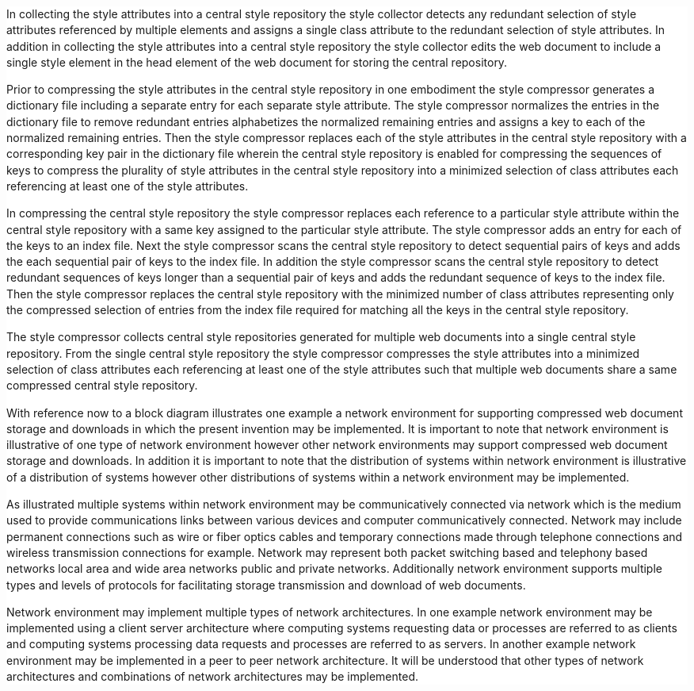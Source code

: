 In collecting the style attributes into a central style repository the style collector detects any redundant selection of style attributes referenced by multiple elements and assigns a single class attribute to the redundant selection of style attributes. In addition in collecting the style attributes into a central style repository the style collector edits the web document to include a single style element in the head element of the web document for storing the central repository.

Prior to compressing the style attributes in the central style repository in one embodiment the style compressor generates a dictionary file including a separate entry for each separate style attribute. The style compressor normalizes the entries in the dictionary file to remove redundant entries alphabetizes the normalized remaining entries and assigns a key to each of the normalized remaining entries. Then the style compressor replaces each of the style attributes in the central style repository with a corresponding key pair in the dictionary file wherein the central style repository is enabled for compressing the sequences of keys to compress the plurality of style attributes in the central style repository into a minimized selection of class attributes each referencing at least one of the style attributes.

In compressing the central style repository the style compressor replaces each reference to a particular style attribute within the central style repository with a same key assigned to the particular style attribute. The style compressor adds an entry for each of the keys to an index file. Next the style compressor scans the central style repository to detect sequential pairs of keys and adds the each sequential pair of keys to the index file. In addition the style compressor scans the central style repository to detect redundant sequences of keys longer than a sequential pair of keys and adds the redundant sequence of keys to the index file. Then the style compressor replaces the central style repository with the minimized number of class attributes representing only the compressed selection of entries from the index file required for matching all the keys in the central style repository.

The style compressor collects central style repositories generated for multiple web documents into a single central style repository. From the single central style repository the style compressor compresses the style attributes into a minimized selection of class attributes each referencing at least one of the style attributes such that multiple web documents share a same compressed central style repository.

With reference now to a block diagram illustrates one example a network environment for supporting compressed web document storage and downloads in which the present invention may be implemented. It is important to note that network environment is illustrative of one type of network environment however other network environments may support compressed web document storage and downloads. In addition it is important to note that the distribution of systems within network environment is illustrative of a distribution of systems however other distributions of systems within a network environment may be implemented.

As illustrated multiple systems within network environment may be communicatively connected via network which is the medium used to provide communications links between various devices and computer communicatively connected. Network may include permanent connections such as wire or fiber optics cables and temporary connections made through telephone connections and wireless transmission connections for example. Network may represent both packet switching based and telephony based networks local area and wide area networks public and private networks. Additionally network environment supports multiple types and levels of protocols for facilitating storage transmission and download of web documents.

Network environment may implement multiple types of network architectures. In one example network environment may be implemented using a client server architecture where computing systems requesting data or processes are referred to as clients and computing systems processing data requests and processes are referred to as servers. In another example network environment may be implemented in a peer to peer network architecture. It will be understood that other types of network architectures and combinations of network architectures may be implemented.
